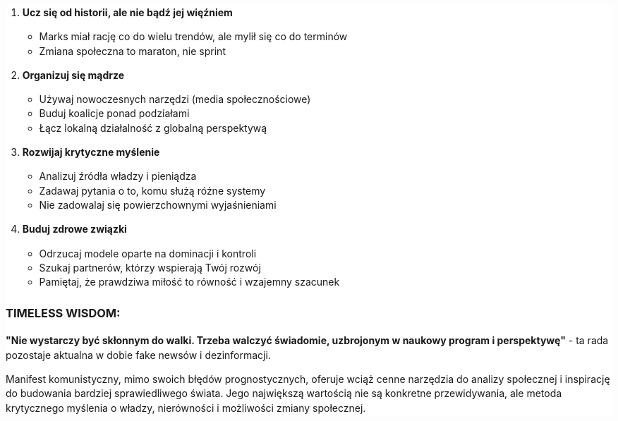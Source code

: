 1. **Ucz się od historii, ale nie bądź jej więźniem**
   - Marks miał rację co do wielu trendów, ale mylił się co do terminów
   - Zmiana społeczna to maraton, nie sprint

2. **Organizuj się mądrze**
   - Używaj nowoczesnych narzędzi (media społecznościowe)
   - Buduj koalicje ponad podziałami
   - Łącz lokalną działalność z globalną perspektywą

3. **Rozwijaj krytyczne myślenie**
   - Analizuj źródła władzy i pieniądza
   - Zadawaj pytania o to, komu służą różne systemy
   - Nie zadowalaj się powierzchownymi wyjaśnieniami

4. **Buduj zdrowe związki**
   - Odrzucaj modele oparte na dominacji i kontroli
   - Szukaj partnerów, którzy wspierają Twój rozwój
   - Pamiętaj, że prawdziwa miłość to równość i wzajemny szacunek

### TIMELESS WISDOM:

**"Nie wystarczy być skłonnym do walki. Trzeba walczyć świadomie, uzbrojonym w naukowy program i perspektywę"** - ta rada pozostaje aktualna w dobie fake newsów i dezinformacji.

Manifest komunistyczny, mimo swoich błędów prognostycznych, oferuje wciąż cenne narzędzia do analizy społecznej i inspirację do budowania bardziej sprawiedliwego świata. Jego największą wartością nie są konkretne przewidywania, ale metoda krytycznego myślenia o władzy, nierówności i możliwości zmiany społecznej.
